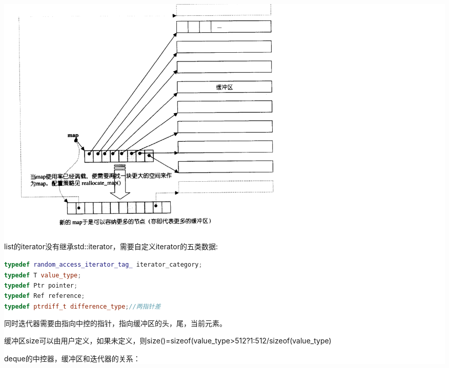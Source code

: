 <img src="../../photo/image-20211209153744712.png" alt="image-20211209153744712" style="zoom:67%;" />

list的iterator没有继承std::iterator，需要自定义iterator的五类数据:

```c++
typedef random_access_iterator_tag_ iterator_category;
typedef T value_type;
typedef Ptr pointer;
typedef Ref reference;
typedef ptrdiff_t difference_type;//两指针差
```

同时迭代器需要由指向中控的指针，指向缓冲区的头，尾，当前元素。

缓冲区size可以由用户定义，如果未定义，则size()=sizeof(value_type>512?1:512/sizeof(value_type)

deque的中控器，缓冲区和迭代器的关系：
